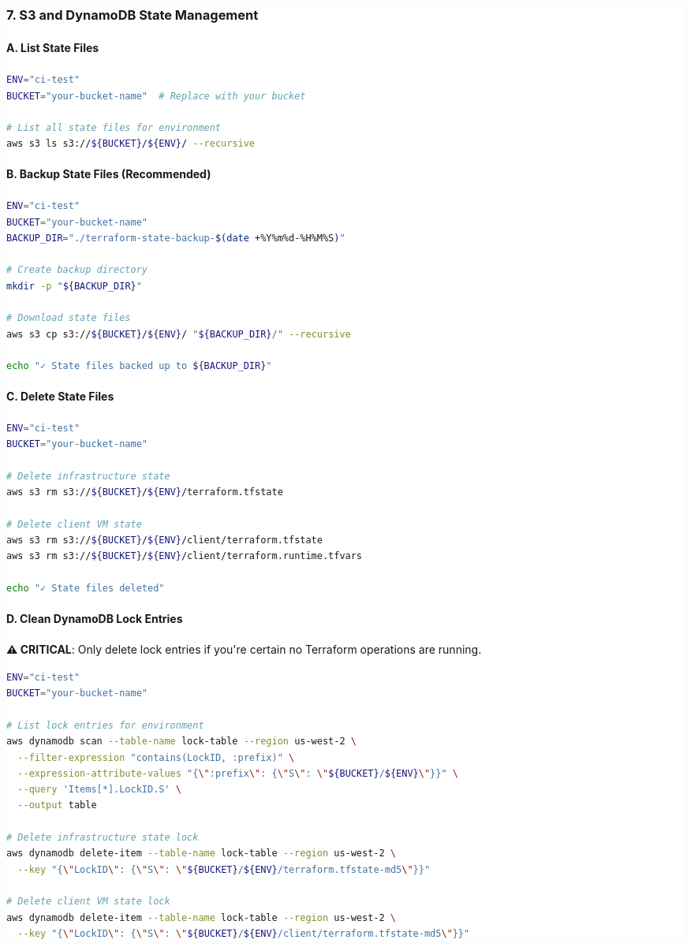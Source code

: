 
### 7. S3 and DynamoDB State Management

#### A. List State Files

```bash
ENV="ci-test"
BUCKET="your-bucket-name"  # Replace with your bucket

# List all state files for environment
aws s3 ls s3://${BUCKET}/${ENV}/ --recursive
```

#### B. Backup State Files (Recommended)

```bash
ENV="ci-test"
BUCKET="your-bucket-name"
BACKUP_DIR="./terraform-state-backup-$(date +%Y%m%d-%H%M%S)"

# Create backup directory
mkdir -p "${BACKUP_DIR}"

# Download state files
aws s3 cp s3://${BUCKET}/${ENV}/ "${BACKUP_DIR}/" --recursive

echo "✓ State files backed up to ${BACKUP_DIR}"
```

#### C. Delete State Files

```bash
ENV="ci-test"
BUCKET="your-bucket-name"

# Delete infrastructure state
aws s3 rm s3://${BUCKET}/${ENV}/terraform.tfstate

# Delete client VM state
aws s3 rm s3://${BUCKET}/${ENV}/client/terraform.tfstate
aws s3 rm s3://${BUCKET}/${ENV}/client/terraform.runtime.tfvars

echo "✓ State files deleted"
```

#### D. Clean DynamoDB Lock Entries

**⚠️ CRITICAL**: Only delete lock entries if you're certain no Terraform operations are running.

```bash
ENV="ci-test"
BUCKET="your-bucket-name"

# List lock entries for environment
aws dynamodb scan --table-name lock-table --region us-west-2 \
  --filter-expression "contains(LockID, :prefix)" \
  --expression-attribute-values "{\":prefix\": {\"S\": \"${BUCKET}/${ENV}\"}}" \
  --query 'Items[*].LockID.S' \
  --output table

# Delete infrastructure state lock
aws dynamodb delete-item --table-name lock-table --region us-west-2 \
  --key "{\"LockID\": {\"S\": \"${BUCKET}/${ENV}/terraform.tfstate-md5\"}}"

# Delete client VM state lock
aws dynamodb delete-item --table-name lock-table --region us-west-2 \
  --key "{\"LockID\": {\"S\": \"${BUCKET}/${ENV}/client/terraform.tfstate-md5\"}}"
```